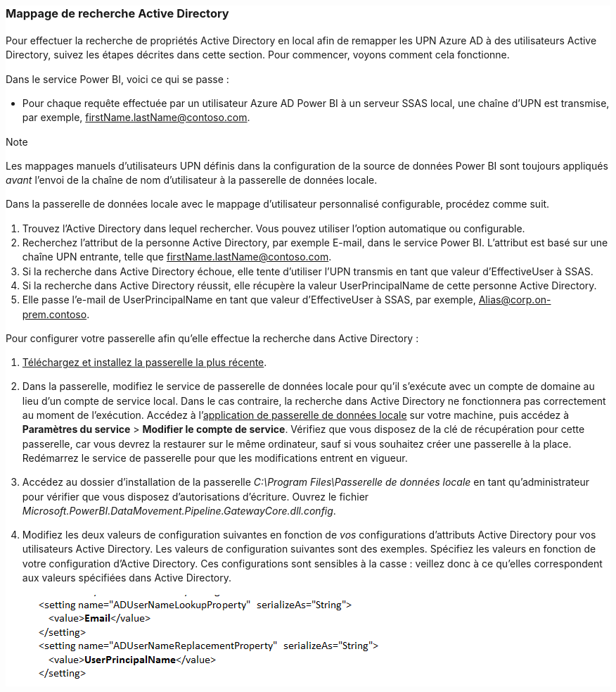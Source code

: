 ### <a name="active-directory-lookup-mapping"></a>Mappage de recherche Active Directory

Pour effectuer la recherche de propriétés Active Directory en local afin de remapper les UPN Azure AD à des utilisateurs Active Directory, suivez les étapes décrites dans cette section. Pour commencer, voyons comment cela fonctionne.

Dans le service Power BI, voici ce qui se passe :

* Pour chaque requête effectuée par un utilisateur Azure AD Power BI à un serveur SSAS local, une chaîne d’UPN est transmise, par exemple, firstName.lastName@contoso.com.

> [!NOTE]
> Les mappages manuels d’utilisateurs UPN définis dans la configuration de la source de données Power BI sont toujours appliqués *avant* l’envoi de la chaîne de nom d’utilisateur à la passerelle de données locale.

Dans la passerelle de données locale avec le mappage d’utilisateur personnalisé configurable, procédez comme suit.

1. Trouvez l’Active Directory dans lequel rechercher. Vous pouvez utiliser l’option automatique ou configurable.
2. Recherchez l’attribut de la personne Active Directory, par exemple E-mail, dans le service Power BI. L’attribut est basé sur une chaîne UPN entrante, telle que firstName.lastName@contoso.com.
3. Si la recherche dans Active Directory échoue, elle tente d’utiliser l’UPN transmis en tant que valeur d’EffectiveUser à SSAS.
4. Si la recherche dans Active Directory réussit, elle récupère la valeur UserPrincipalName de cette personne Active Directory.
5. Elle passe l’e-mail de UserPrincipalName en tant que valeur d’EffectiveUser à SSAS, par exemple, Alias@corp.on-prem.contoso.

Pour configurer votre passerelle afin qu’elle effectue la recherche dans Active Directory :

1. [Téléchargez et installez la passerelle la plus récente](/data-integration/gateway/service-gateway-install).

2. Dans la passerelle, modifiez le service de passerelle de données locale pour qu’il s’exécute avec un compte de domaine au lieu d’un compte de service local. Dans le cas contraire, la recherche dans Active Directory ne fonctionnera pas correctement au moment de l’exécution. Accédez à l’[application de passerelle de données locale](/data-integration/gateway/service-gateway-app) sur votre machine, puis accédez à **Paramètres du service** > **Modifier le compte de service**. Vérifiez que vous disposez de la clé de récupération pour cette passerelle, car vous devrez la restaurer sur le même ordinateur, sauf si vous souhaitez créer une passerelle à la place. Redémarrez le service de passerelle pour que les modifications entrent en vigueur.

3. Accédez au dossier d’installation de la passerelle *C:\Program Files\Passerelle de données locale* en tant qu’administrateur pour vérifier que vous disposez d’autorisations d’écriture. Ouvrez le fichier *Microsoft.PowerBI.DataMovement.Pipeline.GatewayCore.dll.config*.

4. Modifiez les deux valeurs de configuration suivantes en fonction de *vos* configurations d’attributs Active Directory pour vos utilisateurs Active Directory. Les valeurs de configuration suivantes sont des exemples. Spécifiez les valeurs en fonction de votre configuration d’Active Directory. Ces configurations sont sensibles à la casse : veillez donc à ce qu’elles correspondent aux valeurs spécifiées dans Active Directory.

    ![Paramètres d’Azure AD](media/service-gateway-enterprise-manage-ssas/gateway-enterprise-map-user-names_03.png)

